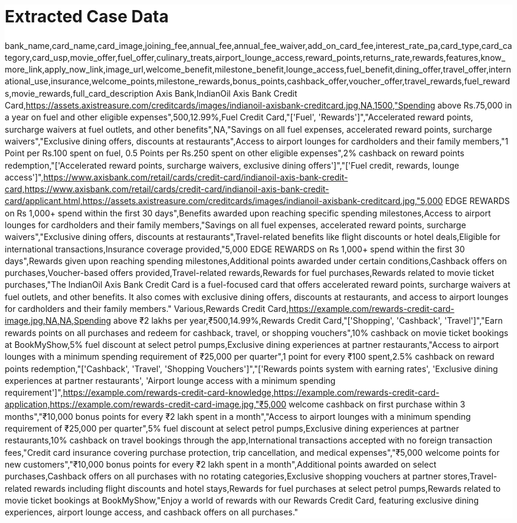 # Extracted Case Data

bank_name,card_name,card_image,joining_fee,annual_fee,annual_fee_waiver,add_on_card_fee,interest_rate_pa,card_type,card_category,card_usp,movie_offer,fuel_offer,culinary_treats,airport_lounge_access,reward_points,returns_rate,rewards,features,know_more_link,apply_now_link,image_url,welcome_benefit,milestone_benefit,lounge_access,fuel_benefit,dining_offer,travel_offer,international_use,insurance,welcome_points,milestone_rewards,bonus_points,cashback_offer,voucher_offer,travel_rewards,fuel_rewards,movie_rewards,full_card_description
Axis Bank,IndianOil Axis Bank Credit Card,https://assets.axistreasure.com/creditcards/images/indianoil-axisbank-creditcard.jpg,NA,1500,"Spending above Rs.75,000 in a year on fuel and other eligible expenses",500,12.99%,Fuel Credit Card,"['Fuel', 'Rewards']","Accelerated reward points, surcharge waivers at fuel outlets, and other benefits",NA,"Savings on all fuel expenses, accelerated reward points, surcharge waivers","Exclusive dining offers, discounts at restaurants",Access to airport lounges for cardholders and their family members,"1 Point per Rs.100 spent on fuel, 0.5 Points per Rs.250 spent on other eligible expenses",2% cashback on reward points redemption,"['Accelerated reward points, surcharge waivers, exclusive dining offers']","['Fuel credit, rewards, lounge access']",https://www.axisbank.com/retail/cards/credit-card/indianoil-axis-bank-credit-card,https://www.axisbank.com/retail/cards/credit-card/indianoil-axis-bank-credit-card/applicant.html,https://assets.axistreasure.com/creditcards/images/indianoil-axisbank-creditcard.jpg,"5,000 EDGE REWARDS on Rs 1,000+ spend within the first 30 days",Benefits awarded upon reaching specific spending milestones,Access to airport lounges for cardholders and their family members,"Savings on all fuel expenses, accelerated reward points, surcharge waivers","Exclusive dining offers, discounts at restaurants",Travel-related benefits like flight discounts or hotel deals,Eligible for international transactions,Insurance coverage provided,"5,000 EDGE REWARDS on Rs 1,000+ spend within the first 30 days",Rewards given upon reaching spending milestones,Additional points awarded under certain conditions,Cashback offers on purchases,Voucher-based offers provided,Travel-related rewards,Rewards for fuel purchases,Rewards related to movie ticket purchases,"The IndianOil Axis Bank Credit Card is a fuel-focused card that offers accelerated reward points, surcharge waivers at fuel outlets, and other benefits. It also comes with exclusive dining offers, discounts at restaurants, and access to airport lounges for cardholders and their family members."
Various,Rewards Credit Card,https://example.com/rewards-credit-card-image.jpg,NA,NA,Spending above ₹2 lakhs per year,₹500,14.99%,Rewards Credit Card,"['Shopping', 'Cashback', 'Travel']","Earn rewards points on all purchases and redeem for cashback, travel, or shopping vouchers",10% cashback on movie ticket bookings at BookMyShow,5% fuel discount at select petrol pumps,Exclusive dining experiences at partner restaurants,"Access to airport lounges with a minimum spending requirement of ₹25,000 per quarter",1 point for every ₹100 spent,2.5% cashback on reward points redemption,"['Cashback', 'Travel', 'Shopping Vouchers']","['Rewards points system with earning rates', 'Exclusive dining experiences at partner restaurants', 'Airport lounge access with a minimum spending requirement']",https://example.com/rewards-credit-card-knowledge,https://example.com/rewards-credit-card-application,https://example.com/rewards-credit-card-image.jpg,"₹5,000 welcome cashback on first purchase within 3 months","₹10,000 bonus points for every ₹2 lakh spent in a month","Access to airport lounges with a minimum spending requirement of ₹25,000 per quarter",5% fuel discount at select petrol pumps,Exclusive dining experiences at partner restaurants,10% cashback on travel bookings through the app,International transactions accepted with no foreign transaction fees,"Credit card insurance covering purchase protection, trip cancellation, and medical expenses","₹5,000 welcome points for new customers","₹10,000 bonus points for every ₹2 lakh spent in a month",Additional points awarded on select purchases,Cashback offers on all purchases with no rotating categories,Exclusive shopping vouchers at partner stores,Travel-related rewards including flight discounts and hotel stays,Rewards for fuel purchases at select petrol pumps,Rewards related to movie ticket bookings at BookMyShow,"Enjoy a world of rewards with our Rewards Credit Card, featuring exclusive dining experiences, airport lounge access, and cashback offers on all purchases."